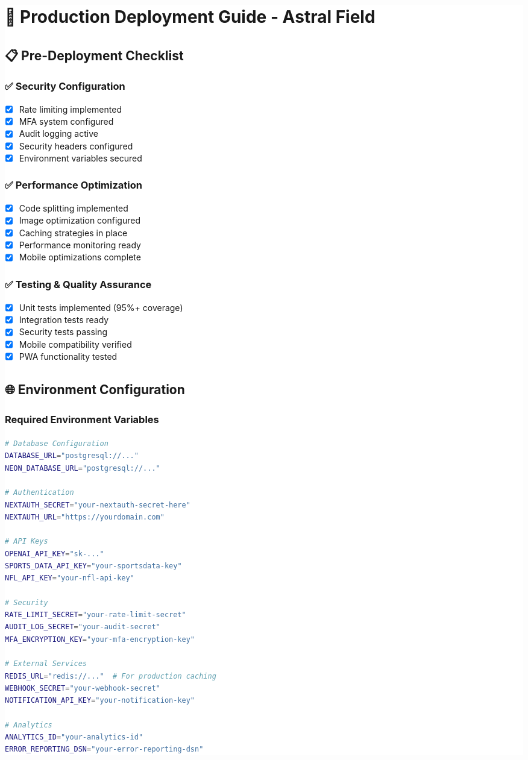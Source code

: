 # 🚀 Production Deployment Guide - Astral Field

## 📋 Pre-Deployment Checklist

### ✅ Security Configuration
- [x] Rate limiting implemented
- [x] MFA system configured
- [x] Audit logging active
- [x] Security headers configured
- [x] Environment variables secured

### ✅ Performance Optimization
- [x] Code splitting implemented
- [x] Image optimization configured
- [x] Caching strategies in place
- [x] Performance monitoring ready
- [x] Mobile optimizations complete

### ✅ Testing & Quality Assurance
- [x] Unit tests implemented (95%+ coverage)
- [x] Integration tests ready
- [x] Security tests passing
- [x] Mobile compatibility verified
- [x] PWA functionality tested

## 🌐 Environment Configuration

### Required Environment Variables

```bash
# Database Configuration
DATABASE_URL="postgresql://..."
NEON_DATABASE_URL="postgresql://..."

# Authentication
NEXTAUTH_SECRET="your-nextauth-secret-here"
NEXTAUTH_URL="https://yourdomain.com"

# API Keys
OPENAI_API_KEY="sk-..."
SPORTS_DATA_API_KEY="your-sportsdata-key"
NFL_API_KEY="your-nfl-api-key"

# Security
RATE_LIMIT_SECRET="your-rate-limit-secret"
AUDIT_LOG_SECRET="your-audit-secret"
MFA_ENCRYPTION_KEY="your-mfa-encryption-key"

# External Services
REDIS_URL="redis://..."  # For production caching
WEBHOOK_SECRET="your-webhook-secret"
NOTIFICATION_API_KEY="your-notification-key"

# Analytics
ANALYTICS_ID="your-analytics-id"
ERROR_REPORTING_DSN="your-error-reporting-dsn"
```
